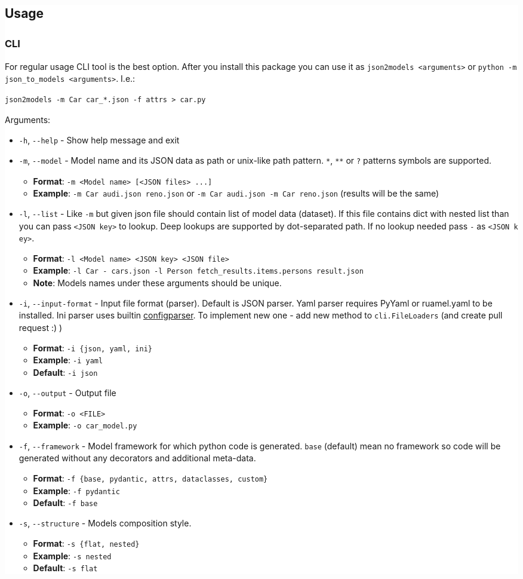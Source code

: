 ## Usage

### CLI

For regular usage CLI tool is the best option. After you install this package you can use it as `json2models <arguments>`
or `python -m json_to_models <arguments>`. I.e.:
```
json2models -m Car car_*.json -f attrs > car.py
```

Arguments:
* `-h`, `--help` - Show help message and exit

* `-m`, `--model` - Model name and its JSON data as path or unix-like path pattern. `*`,  `**` or `?` patterns symbols
  are supported.
    * **Format**: `-m <Model name> [<JSON files> ...]`
    * **Example**: `-m Car audi.json reno.json` or `-m Car audi.json -m Car reno.json` (results will be the same)

* `-l`, `--list` - Like `-m` but given json file should contain list of model data (dataset). If this file contains dict
  with nested list than you can pass `<JSON key>` to lookup. Deep lookups are supported by dot-separated path. If no
  lookup needed pass `-` as `<JSON key>`.
    * **Format**: `-l <Model name> <JSON key> <JSON file>`
    * **Example**: `-l Car - cars.json -l Person fetch_results.items.persons result.json`
    * **Note**: Models names under these arguments should be unique.

* `-i`, `--input-format` - Input file format (parser). Default is JSON parser. Yaml parser requires PyYaml or
  ruamel.yaml to be installed. Ini parser uses
  builtin [configparser](https://docs.python.org/3/library/configparser.html). To implement new one - add new method
  to `cli.FileLoaders` (and create pull request :) )
    * **Format**: `-i {json, yaml, ini}`
    * **Example**: `-i yaml`
    * **Default**: `-i json`

* `-o`, `--output` - Output file
    * **Format**: `-o <FILE>`
    * **Example**: `-o car_model.py`

* `-f`, `--framework` - Model framework for which python code is generated.
  `base` (default) mean no framework so code will be generated without any decorators and additional meta-data.
    * **Format**: `-f {base, pydantic, attrs, dataclasses, custom}`
    * **Example**: `-f pydantic`
    * **Default**: `-f base`

* `-s`, `--structure` - Models composition style.
    * **Format**: `-s {flat, nested}`
    * **Example**: `-s nested`
    * **Default**: `-s flat`
